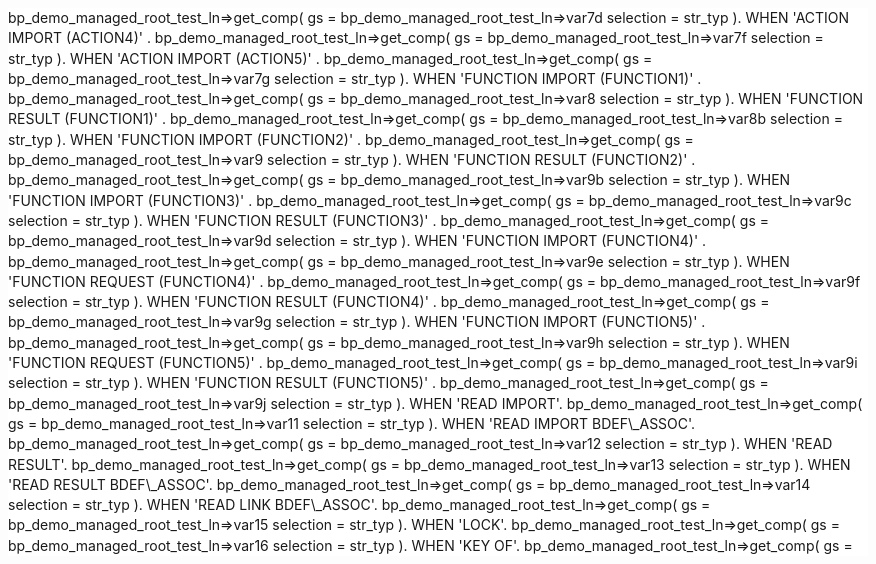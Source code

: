 bp\_demo\_managed\_root\_test\_ln=>get\_comp( gs =
bp\_demo\_managed\_root\_test\_ln=>var7d selection = str\_typ ).
WHEN 'ACTION IMPORT (ACTION4)' .
bp\_demo\_managed\_root\_test\_ln=>get\_comp( gs =
bp\_demo\_managed\_root\_test\_ln=>var7f selection = str\_typ ).
WHEN 'ACTION IMPORT (ACTION5)' .
bp\_demo\_managed\_root\_test\_ln=>get\_comp( gs =
bp\_demo\_managed\_root\_test\_ln=>var7g selection = str\_typ ).
WHEN 'FUNCTION IMPORT (FUNCTION1)' .
bp\_demo\_managed\_root\_test\_ln=>get\_comp( gs =
bp\_demo\_managed\_root\_test\_ln=>var8 selection = str\_typ ).
WHEN 'FUNCTION RESULT (FUNCTION1)' .
bp\_demo\_managed\_root\_test\_ln=>get\_comp( gs =
bp\_demo\_managed\_root\_test\_ln=>var8b selection = str\_typ ).
WHEN 'FUNCTION IMPORT (FUNCTION2)' .
bp\_demo\_managed\_root\_test\_ln=>get\_comp( gs =
bp\_demo\_managed\_root\_test\_ln=>var9 selection = str\_typ ).
WHEN 'FUNCTION RESULT (FUNCTION2)' .
bp\_demo\_managed\_root\_test\_ln=>get\_comp( gs =
bp\_demo\_managed\_root\_test\_ln=>var9b selection = str\_typ ).
WHEN 'FUNCTION IMPORT (FUNCTION3)' .
bp\_demo\_managed\_root\_test\_ln=>get\_comp( gs =
bp\_demo\_managed\_root\_test\_ln=>var9c selection = str\_typ ).
WHEN 'FUNCTION RESULT (FUNCTION3)' .
bp\_demo\_managed\_root\_test\_ln=>get\_comp( gs =
bp\_demo\_managed\_root\_test\_ln=>var9d selection = str\_typ ).
WHEN 'FUNCTION IMPORT (FUNCTION4)' .
bp\_demo\_managed\_root\_test\_ln=>get\_comp( gs =
bp\_demo\_managed\_root\_test\_ln=>var9e selection = str\_typ ).
WHEN 'FUNCTION REQUEST (FUNCTION4)' .
bp\_demo\_managed\_root\_test\_ln=>get\_comp( gs =
bp\_demo\_managed\_root\_test\_ln=>var9f selection = str\_typ ).
WHEN 'FUNCTION RESULT (FUNCTION4)' .
bp\_demo\_managed\_root\_test\_ln=>get\_comp( gs =
bp\_demo\_managed\_root\_test\_ln=>var9g selection = str\_typ ).
WHEN 'FUNCTION IMPORT (FUNCTION5)' .
bp\_demo\_managed\_root\_test\_ln=>get\_comp( gs =
bp\_demo\_managed\_root\_test\_ln=>var9h selection = str\_typ ).
WHEN 'FUNCTION REQUEST (FUNCTION5)' .
bp\_demo\_managed\_root\_test\_ln=>get\_comp( gs =
bp\_demo\_managed\_root\_test\_ln=>var9i selection = str\_typ ).
WHEN 'FUNCTION RESULT (FUNCTION5)' .
bp\_demo\_managed\_root\_test\_ln=>get\_comp( gs =
bp\_demo\_managed\_root\_test\_ln=>var9j selection = str\_typ ).
WHEN 'READ IMPORT'.
bp\_demo\_managed\_root\_test\_ln=>get\_comp( gs =
bp\_demo\_managed\_root\_test\_ln=>var11 selection = str\_typ ).
WHEN 'READ IMPORT BDEF\\\_ASSOC'.
bp\_demo\_managed\_root\_test\_ln=>get\_comp( gs =
bp\_demo\_managed\_root\_test\_ln=>var12 selection = str\_typ ).
WHEN 'READ RESULT'.
bp\_demo\_managed\_root\_test\_ln=>get\_comp( gs =
bp\_demo\_managed\_root\_test\_ln=>var13 selection = str\_typ ).
WHEN 'READ RESULT BDEF\\\_ASSOC'.
bp\_demo\_managed\_root\_test\_ln=>get\_comp( gs =
bp\_demo\_managed\_root\_test\_ln=>var14 selection = str\_typ ).
WHEN 'READ LINK BDEF\\\_ASSOC'.
bp\_demo\_managed\_root\_test\_ln=>get\_comp( gs =
bp\_demo\_managed\_root\_test\_ln=>var15 selection = str\_typ ).
WHEN 'LOCK'.
bp\_demo\_managed\_root\_test\_ln=>get\_comp( gs =
bp\_demo\_managed\_root\_test\_ln=>var16 selection = str\_typ ).
WHEN 'KEY OF'.
bp\_demo\_managed\_root\_test\_ln=>get\_comp( gs =